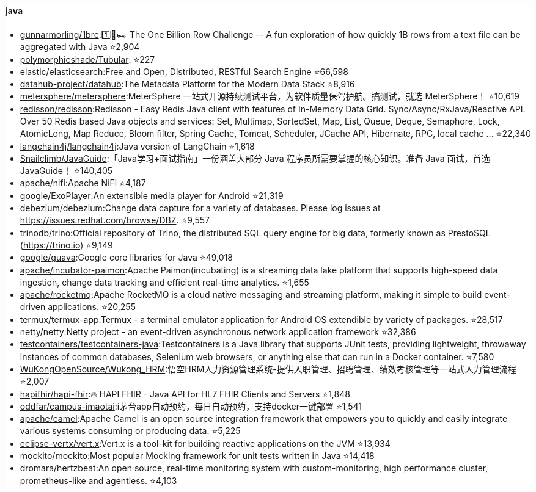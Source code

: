 #### java
* [gunnarmorling/1brc](https://github.com/gunnarmorling/1brc):1️⃣🐝🏎️ The One Billion Row Challenge -- A fun exploration of how quickly 1B rows from a text file can be aggregated with Java ⭐2,904
* [polymorphicshade/Tubular](https://github.com/polymorphicshade/Tubular): ⭐227
* [elastic/elasticsearch](https://github.com/elastic/elasticsearch):Free and Open, Distributed, RESTful Search Engine ⭐66,598
* [datahub-project/datahub](https://github.com/datahub-project/datahub):The Metadata Platform for the Modern Data Stack ⭐8,916
* [metersphere/metersphere](https://github.com/metersphere/metersphere):MeterSphere 一站式开源持续测试平台，为软件质量保驾护航。搞测试，就选 MeterSphere！ ⭐10,619
* [redisson/redisson](https://github.com/redisson/redisson):Redisson - Easy Redis Java client with features of In-Memory Data Grid. Sync/Async/RxJava/Reactive API. Over 50 Redis based Java objects and services: Set, Multimap, SortedSet, Map, List, Queue, Deque, Semaphore, Lock, AtomicLong, Map Reduce, Bloom filter, Spring Cache, Tomcat, Scheduler, JCache API, Hibernate, RPC, local cache ... ⭐22,340
* [langchain4j/langchain4j](https://github.com/langchain4j/langchain4j):Java version of LangChain ⭐1,618
* [Snailclimb/JavaGuide](https://github.com/Snailclimb/JavaGuide):「Java学习+面试指南」一份涵盖大部分 Java 程序员所需要掌握的核心知识。准备 Java 面试，首选 JavaGuide！ ⭐140,405
* [apache/nifi](https://github.com/apache/nifi):Apache NiFi ⭐4,187
* [google/ExoPlayer](https://github.com/google/ExoPlayer):An extensible media player for Android ⭐21,319
* [debezium/debezium](https://github.com/debezium/debezium):Change data capture for a variety of databases. Please log issues at https://issues.redhat.com/browse/DBZ. ⭐9,557
* [trinodb/trino](https://github.com/trinodb/trino):Official repository of Trino, the distributed SQL query engine for big data, formerly known as PrestoSQL (https://trino.io) ⭐9,149
* [google/guava](https://github.com/google/guava):Google core libraries for Java ⭐49,018
* [apache/incubator-paimon](https://github.com/apache/incubator-paimon):Apache Paimon(incubating) is a streaming data lake platform that supports high-speed data ingestion, change data tracking and efficient real-time analytics. ⭐1,655
* [apache/rocketmq](https://github.com/apache/rocketmq):Apache RocketMQ is a cloud native messaging and streaming platform, making it simple to build event-driven applications. ⭐20,255
* [termux/termux-app](https://github.com/termux/termux-app):Termux - a terminal emulator application for Android OS extendible by variety of packages. ⭐28,517
* [netty/netty](https://github.com/netty/netty):Netty project - an event-driven asynchronous network application framework ⭐32,386
* [testcontainers/testcontainers-java](https://github.com/testcontainers/testcontainers-java):Testcontainers is a Java library that supports JUnit tests, providing lightweight, throwaway instances of common databases, Selenium web browsers, or anything else that can run in a Docker container. ⭐7,580
* [WuKongOpenSource/Wukong_HRM](https://github.com/WuKongOpenSource/Wukong_HRM):悟空HRM人力资源管理系统-提供入职管理、招聘管理、绩效考核管理等一站式人力管理流程 ⭐2,007
* [hapifhir/hapi-fhir](https://github.com/hapifhir/hapi-fhir):🔥 HAPI FHIR - Java API for HL7 FHIR Clients and Servers ⭐1,848
* [oddfar/campus-imaotai](https://github.com/oddfar/campus-imaotai):i茅台app自动预约，每日自动预约，支持docker一键部署 ⭐1,541
* [apache/camel](https://github.com/apache/camel):Apache Camel is an open source integration framework that empowers you to quickly and easily integrate various systems consuming or producing data. ⭐5,225
* [eclipse-vertx/vert.x](https://github.com/eclipse-vertx/vert.x):Vert.x is a tool-kit for building reactive applications on the JVM ⭐13,934
* [mockito/mockito](https://github.com/mockito/mockito):Most popular Mocking framework for unit tests written in Java ⭐14,418
* [dromara/hertzbeat](https://github.com/dromara/hertzbeat):An open source, real-time monitoring system with custom-monitoring, high performance cluster, prometheus-like and agentless. ⭐4,103
